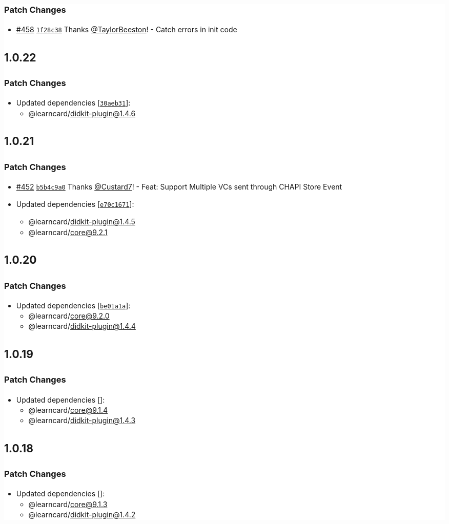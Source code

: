 ### Patch Changes

-   [#458](https://github.com/learningeconomy/LearnCard/pull/458) [`1f28c38`](https://github.com/learningeconomy/LearnCard/commit/1f28c3873ffac5d685b54b25527dd675c09f1fe7) Thanks [@TaylorBeeston](https://github.com/TaylorBeeston)! - Catch errors in init code

## 1.0.22

### Patch Changes

-   Updated dependencies [[`30aeb31`](https://github.com/learningeconomy/LearnCard/commit/30aeb31b467661d2036baa97a01e31ceca1588f8)]:
    -   @learncard/didkit-plugin@1.4.6

## 1.0.21

### Patch Changes

-   [#452](https://github.com/learningeconomy/LearnCard/pull/452) [`b5b4c9a0`](https://github.com/learningeconomy/LearnCard/commit/b5b4c9a0e360aa7fd6328c670007dbb7bac79e8b) Thanks [@Custard7](https://github.com/Custard7)! - Feat: Support Multiple VCs sent through CHAPI Store Event

-   Updated dependencies [[`e70c1671`](https://github.com/learningeconomy/LearnCard/commit/e70c1671213712527d0df447ff25ba7f101f94ae)]:
    -   @learncard/didkit-plugin@1.4.5
    -   @learncard/core@9.2.1

## 1.0.20

### Patch Changes

-   Updated dependencies [[`be01a1a`](https://github.com/learningeconomy/LearnCard/commit/be01a1a3d1b5dde523b1dcfb5be2a2452f26f7a7)]:
    -   @learncard/core@9.2.0
    -   @learncard/didkit-plugin@1.4.4

## 1.0.19

### Patch Changes

-   Updated dependencies []:
    -   @learncard/core@9.1.4
    -   @learncard/didkit-plugin@1.4.3

## 1.0.18

### Patch Changes

-   Updated dependencies []:
    -   @learncard/core@9.1.3
    -   @learncard/didkit-plugin@1.4.2

